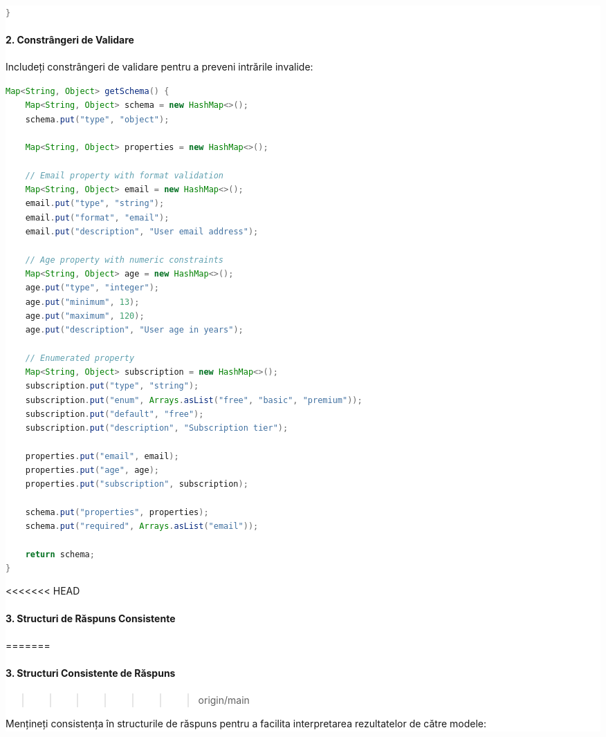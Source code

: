 ```csharp
}
```

#### 2. Constrângeri de Validare

Includeți constrângeri de validare pentru a preveni intrările invalide:

```java
Map<String, Object> getSchema() {
    Map<String, Object> schema = new HashMap<>();
    schema.put("type", "object");
    
    Map<String, Object> properties = new HashMap<>();
    
    // Email property with format validation
    Map<String, Object> email = new HashMap<>();
    email.put("type", "string");
    email.put("format", "email");
    email.put("description", "User email address");
    
    // Age property with numeric constraints
    Map<String, Object> age = new HashMap<>();
    age.put("type", "integer");
    age.put("minimum", 13);
    age.put("maximum", 120);
    age.put("description", "User age in years");
    
    // Enumerated property
    Map<String, Object> subscription = new HashMap<>();
    subscription.put("type", "string");
    subscription.put("enum", Arrays.asList("free", "basic", "premium"));
    subscription.put("default", "free");
    subscription.put("description", "Subscription tier");
    
    properties.put("email", email);
    properties.put("age", age);
    properties.put("subscription", subscription);
    
    schema.put("properties", properties);
    schema.put("required", Arrays.asList("email"));
    
    return schema;
}
```

<<<<<<< HEAD
#### 3. Structuri de Răspuns Consistente
=======
#### 3. Structuri Consistente de Răspuns
>>>>>>> origin/main

Mențineți consistența în structurile de răspuns pentru a facilita interpretarea rezultatelor de către modele:
